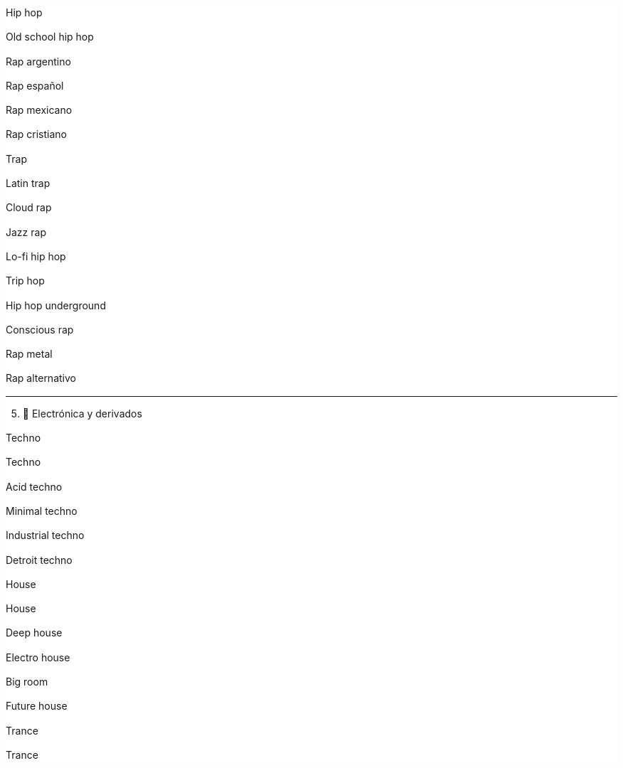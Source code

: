 Hip hop

Old school hip hop

Rap argentino

Rap español

Rap mexicano

Rap cristiano

Trap

Latin trap

Cloud rap

Jazz rap

Lo-fi hip hop

Trip hop

Hip hop underground

Conscious rap

Rap metal

Rap alternativo



---

5. 🎹 Electrónica y derivados

Techno

Techno

Acid techno

Minimal techno

Industrial techno

Detroit techno


House

House

Deep house

Electro house

Big room

Future house


Trance

Trance
